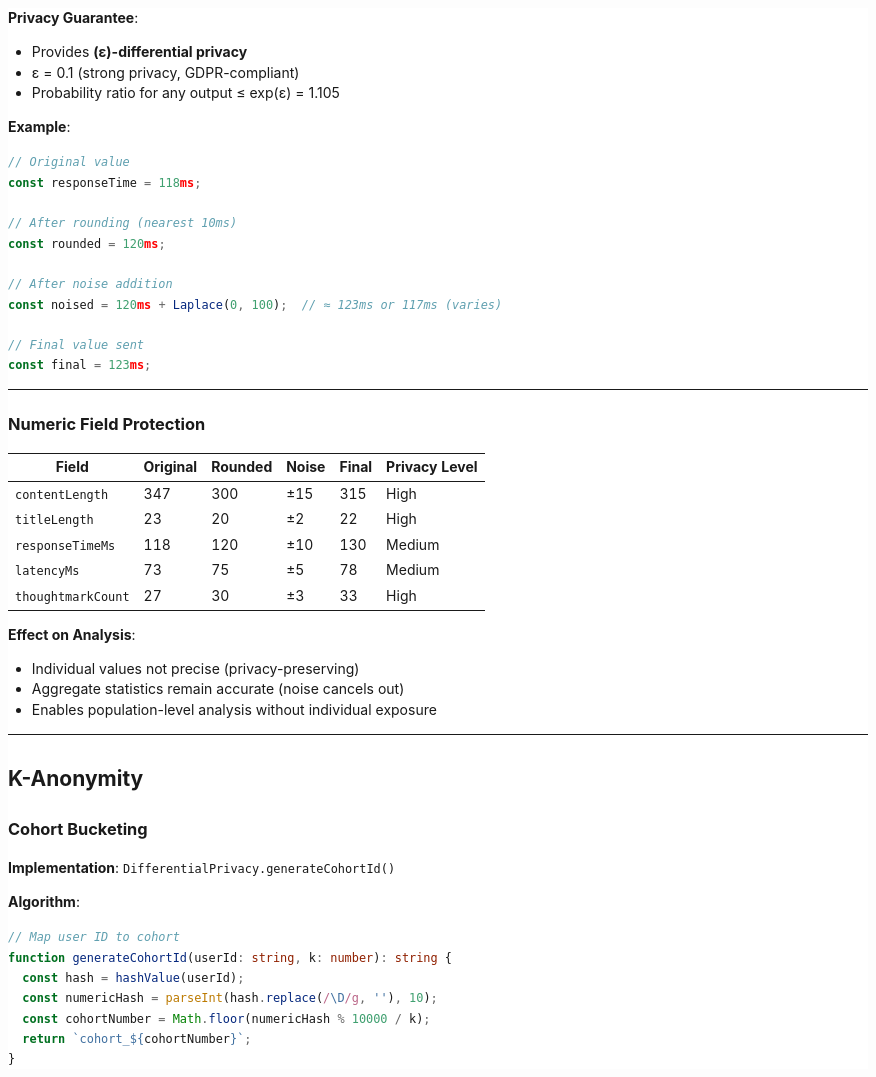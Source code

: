 **Privacy Guarantee**:
- Provides **(ε)-differential privacy**
- ε = 0.1 (strong privacy, GDPR-compliant)
- Probability ratio for any output ≤ exp(ε) = 1.105

**Example**:
```typescript
// Original value
const responseTime = 118ms;

// After rounding (nearest 10ms)
const rounded = 120ms;

// After noise addition
const noised = 120ms + Laplace(0, 100);  // ≈ 123ms or 117ms (varies)

// Final value sent
const final = 123ms;
```

---

### Numeric Field Protection

| Field | Original | Rounded | Noise | Final | Privacy Level |
|-------|----------|---------|-------|-------|---------------|
| `contentLength` | 347 | 300 | ±15 | 315 | High |
| `titleLength` | 23 | 20 | ±2 | 22 | High |
| `responseTimeMs` | 118 | 120 | ±10 | 130 | Medium |
| `latencyMs` | 73 | 75 | ±5 | 78 | Medium |
| `thoughtmarkCount` | 27 | 30 | ±3 | 33 | High |

**Effect on Analysis**:
- Individual values not precise (privacy-preserving)
- Aggregate statistics remain accurate (noise cancels out)
- Enables population-level analysis without individual exposure

---

## K-Anonymity

### Cohort Bucketing

**Implementation**: `DifferentialPrivacy.generateCohortId()`

**Algorithm**:
```typescript
// Map user ID to cohort
function generateCohortId(userId: string, k: number): string {
  const hash = hashValue(userId);
  const numericHash = parseInt(hash.replace(/\D/g, ''), 10);
  const cohortNumber = Math.floor(numericHash % 10000 / k);
  return `cohort_${cohortNumber}`;
}
```
